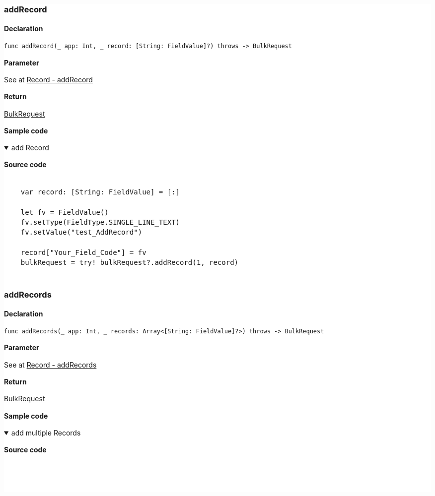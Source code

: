 ### addRecord

**Declaration**

```
func addRecord(_ app: Int, _ record: [String: FieldValue]?) throws -> BulkRequest
```

**Parameter**

See at [Record - addRecord](../record#addrecord)

**Return**

[BulkRequest](#bulkrequest)

**Sample code**

<details class="tab-container" open>
<Summary>add Record</Summary>

<strong class="tab-name">Source code</strong>

<pre class="inline-code">

    var record: [String: FieldValue] = [:]
            
    let fv = FieldValue()
    fv.setType(FieldType.SINGLE_LINE_TEXT)
    fv.setValue("test_AddRecord")
    
    record["Your_Field_Code"] = fv
    bulkRequest = try! bulkRequest?.addRecord(1, record)

</pre>

</details>

### addRecords

**Declaration**

```
func addRecords(_ app: Int, _ records: Array<[String: FieldValue]?>) throws -> BulkRequest
```

**Parameter**

See at [Record - addRecords](../record#addrecords)

**Return**

[BulkRequest](#bulkrequest)

**Sample code**

<details class="tab-container" open>
<Summary>add multiple Records</Summary>

<strong class="tab-name">Source code</strong>

<pre class="inline-code">
